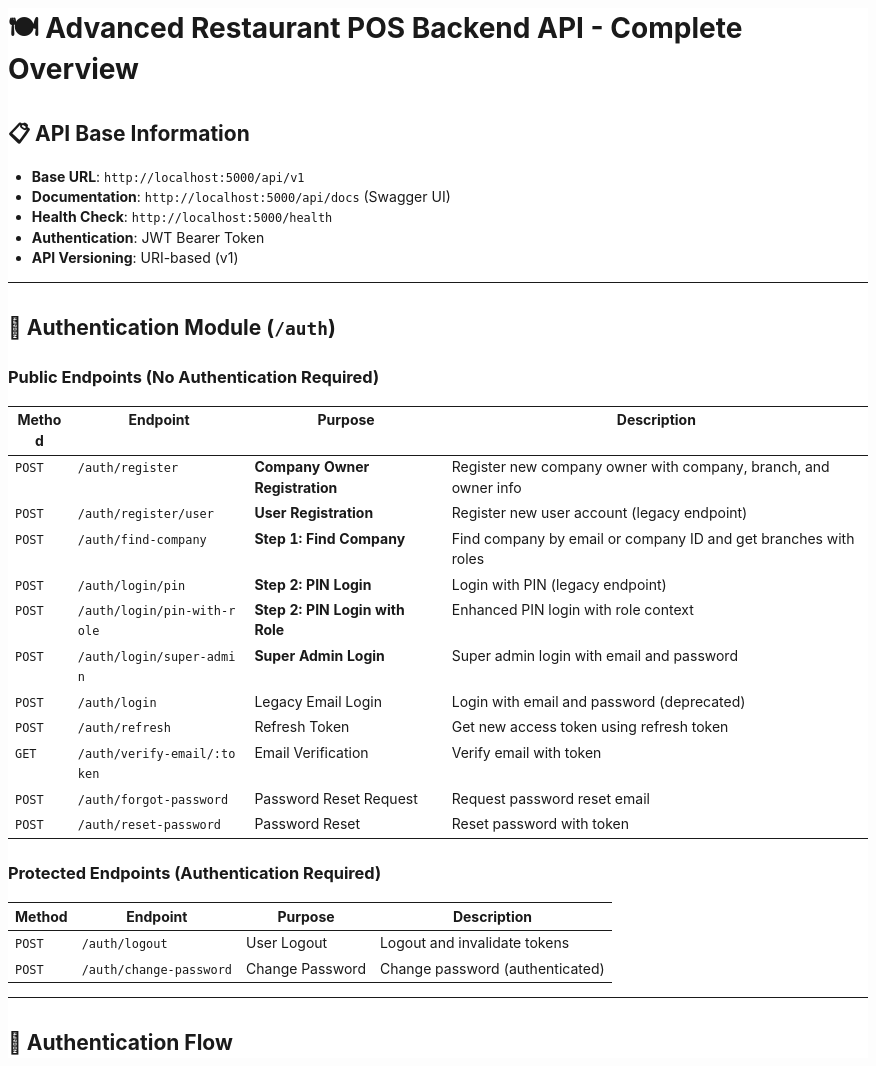 # 🍽️ Advanced Restaurant POS Backend API - Complete Overview

## 📋 **API Base Information**
- **Base URL**: `http://localhost:5000/api/v1`
- **Documentation**: `http://localhost:5000/api/docs` (Swagger UI)
- **Health Check**: `http://localhost:5000/health`
- **Authentication**: JWT Bearer Token
- **API Versioning**: URI-based (v1)

---

## 🔐 **Authentication Module** (`/auth`)

### **Public Endpoints** (No Authentication Required)
| Method | Endpoint | Purpose | Description |
|--------|----------|---------|-------------|
| `POST` | `/auth/register` | **Company Owner Registration** | Register new company owner with company, branch, and owner info |
| `POST` | `/auth/register/user` | **User Registration** | Register new user account (legacy endpoint) |
| `POST` | `/auth/find-company` | **Step 1: Find Company** | Find company by email or company ID and get branches with roles |
| `POST` | `/auth/login/pin` | **Step 2: PIN Login** | Login with PIN (legacy endpoint) |
| `POST` | `/auth/login/pin-with-role` | **Step 2: PIN Login with Role** | Enhanced PIN login with role context |
| `POST` | `/auth/login/super-admin` | **Super Admin Login** | Super admin login with email and password |
| `POST` | `/auth/login` | Legacy Email Login | Login with email and password (deprecated) |
| `POST` | `/auth/refresh` | Refresh Token | Get new access token using refresh token |
| `GET` | `/auth/verify-email/:token` | Email Verification | Verify email with token |
| `POST` | `/auth/forgot-password` | Password Reset Request | Request password reset email |
| `POST` | `/auth/reset-password` | Password Reset | Reset password with token |

### **Protected Endpoints** (Authentication Required)
| Method | Endpoint | Purpose | Description |
|--------|----------|---------|-------------|
| `POST` | `/auth/logout` | User Logout | Logout and invalidate tokens |
| `POST` | `/auth/change-password` | Change Password | Change password (authenticated) |

---

## 🔄 **Authentication Flow**
